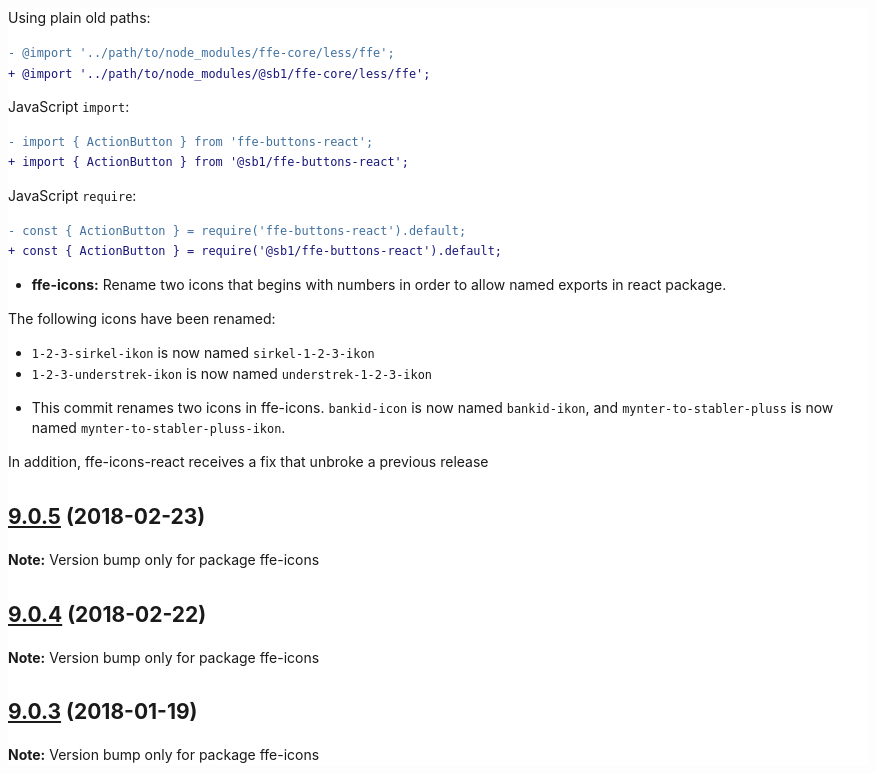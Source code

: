 Using plain old paths:

```diff
- @import '../path/to/node_modules/ffe-core/less/ffe';
+ @import '../path/to/node_modules/@sb1/ffe-core/less/ffe';
```

JavaScript `import`:

```diff
- import { ActionButton } from 'ffe-buttons-react';
+ import { ActionButton } from '@sb1/ffe-buttons-react';
```

JavaScript `require`:

```diff
- const { ActionButton } = require('ffe-buttons-react').default;
+ const { ActionButton } = require('@sb1/ffe-buttons-react').default;
```

[1]: https://docs.npmjs.com/misc/scope
[2]: https://docs.npmjs.com/getting-started/scoped-packages
[3]: https://github.com/sparebank1/designsystem/tags

-   **ffe-icons:** Rename two icons that begins with numbers in order
    to allow named exports in react package.

The following icons have been renamed:

-   `1-2-3-sirkel-ikon` is now named `sirkel-1-2-3-ikon`
-   `1-2-3-understrek-ikon` is now named `understrek-1-2-3-ikon`

*   This commit renames two icons in ffe-icons.
    `bankid-icon` is now named `bankid-ikon`, and
    `mynter-to-stabler-pluss` is now named `mynter-to-stabler-pluss-ikon`.

In addition, ffe-icons-react receives a fix that unbroke a previous
release

<a name="9.0.5"></a>

## [9.0.5](https://github.com/SpareBank1/designsystem/compare/ffe-icons@9.0.4...ffe-icons@9.0.5) (2018-02-23)

**Note:** Version bump only for package ffe-icons

<a name="9.0.4"></a>

## [9.0.4](https://github.com/SpareBank1/designsystem/compare/ffe-icons@9.0.3...ffe-icons@9.0.4) (2018-02-22)

**Note:** Version bump only for package ffe-icons

<a name="9.0.3"></a>

## [9.0.3](https://github.com/SpareBank1/designsystem/compare/ffe-icons@9.0.2...ffe-icons@9.0.3) (2018-01-19)

**Note:** Version bump only for package ffe-icons
